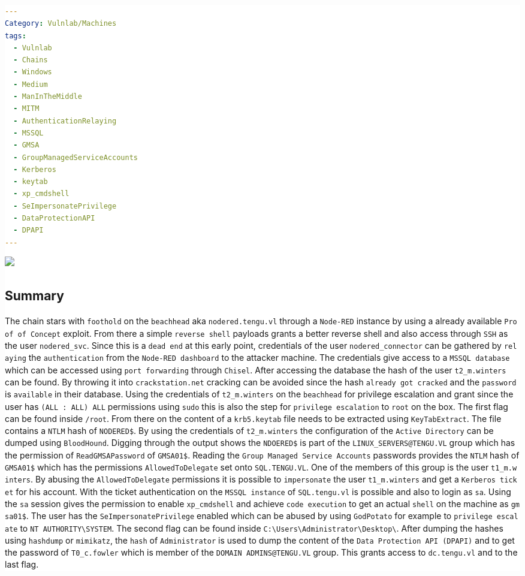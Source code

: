 ```yaml
---
Category: Vulnlab/Machines
tags:
  - Vulnlab
  - Chains
  - Windows
  - Medium
  - ManInTheMiddle
  - MITM
  - AuthenticationRelaying
  - MSSQL
  - GMSA
  - GroupManagedServiceAccounts
  - Kerberos
  - keytab
  - xp_cmdshell
  - SeImpersonatePrivilege
  - DataProtectionAPI
  - DPAPI
---
```


![](https://vulnlab-assets.s3.eu-central-1.amazonaws.com/tengu_slide.png)

## Summary

The chain stars with `foothold` on the `beachhead` aka `nodered.tengu.vl` through a `Node-RED` instance by using a already available `Proof of Concept` exploit. From there a simple `reverse shell` payloads grants a better reverse shell and also access through `SSH` as the user `nodered_svc`. Since this is a `dead end` at this early point, credentials of the user `nodered_connector` can be gathered by `relaying` the `authentication` from the `Node-RED dashboard` to the attacker machine. The credentials give access to a `MSSQL database` which can be accessed using `port forwarding` through `Chisel`. After accessing the database the hash of the user `t2_m.winters` can be found. By throwing it into `crackstation.net` cracking can be avoided since the hash `already got cracked` and the `password` is `available` in their database. Using the credentials of `t2_m.winters` on the `beachhead` for privilege escalation and grant since the user has `(ALL : ALL) ALL` permissions using `sudo` this is also the step for `privilege escalation` to `root` on the box. The first flag can be found inside `/root`. From there on the content of a `krb5.keytab` file needs to be extracted using `KeyTabExtract`. The file contains a `NTLM` hash of `NODERED$`. By using the credentials of `t2_m.winters` the configuration of the `Active Directory` can be dumped using `BloodHound`. Digging through the output shows the `NDOERED$` is part of the `LINUX_SERVERS@TENGU.VL` group which has the permission of `ReadGMSAPassword` of `GMSA01$`. Reading the `Group Managed Service Accounts` passwords provides the `NTLM` hash of `GMSA01$` which has the permissions `AllowedToDelegate` set onto `SQL.TENGU.VL`. One of the members of this group is the user `t1_m.winters`. By abusing the `AllowedToDelegate` permissions it is possible to `impersonate` the user `t1_m.winters` and get a `Kerberos ticket` for his account. With the ticket authentication on the `MSSQL instance` of `SQL.tengu.vl` is possible and also to login as `sa`. Using the `sa` session gives the permission to enable `xp_cmdshell` and achieve `code execution` to get an actual `shell` on the machine as `gmsa01$`. The user has the `SeImpersonatePrivilege` enabled which can be abused by using `GodPotato` for example to `privilege escalate` to `NT AUTHORITY\SYSTEM`. The second flag can be found inside `C:\Users\Administrator\Desktop\`. After dumping the hashes using `hashdump` or `mimikatz`, the `hash` of `Administrator` is used to dump the content of the `Data Protection API (DPAPI)` and to get the password of `T0_c.fowler` which is member of the `DOMAIN ADMINS@TENGU.VL` group. This grants access to `dc.tengu.vl` and to the last flag.
